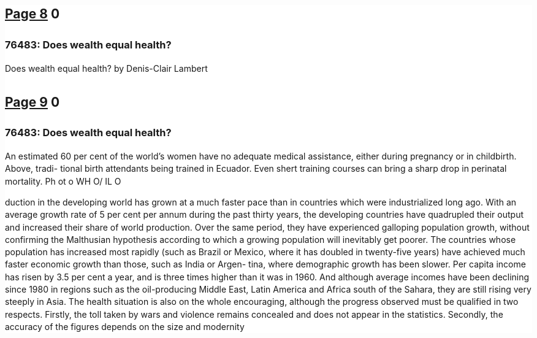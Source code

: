 ## [Page 8](https://demo.humlab.umu.se/courier/076498engo.pdf#page=8) 0

### 76483: Does wealth equal health?

 
 
    
Does wealth equal health? 
by Denis-Clair Lambert 
   

## [Page 9](https://demo.humlab.umu.se/courier/076498engo.pdf#page=9) 0

### 76483: Does wealth equal health?

  
An estimated 60 per cent of the world’s women 
have no adequate medical assistance, either 
during pregnancy or in childbirth. Above, tradi- 
tional birth attendants being trained in Ecuador. 
Even shert training courses can bring a sharp 
drop in perinatal mortality. 
Ph
ot
o 
WH
O/
IL
O 
  
duction in the developing world has 
grown at a much faster pace than in 
countries which were industrialized long 
ago. With an average growth rate of 5 per 
cent per annum during the past thirty years, 
the developing countries have quadrupled 
their output and increased their share of 
world production. Over the same period, 
they have experienced galloping population 
growth, without confirming the Malthusian 
hypothesis according to which a growing 
population will inevitably get poorer. 
The countries whose population has 
increased most rapidly (such as Brazil or 
Mexico, where it has doubled in twenty-five 
years) have achieved much faster economic 
growth than those, such as India or Argen- 
tina, where demographic growth has been 
slower. Per capita income has risen by 3.5 
per cent a year, and is three times higher 
than it was in 1960. And although average 
incomes have been declining since 1980 in 
regions such as the oil-producing Middle 
East, Latin America and Africa south of the 
Sahara, they are still rising very steeply in 
Asia. 
The health situation is also on the whole 
encouraging, although the progress 
observed must be qualified in two respects. 
Firstly, the toll taken by wars and violence 
remains concealed and does not appear in 
the statistics. Secondly, the accuracy of the 
figures depends on the size and modernity 
